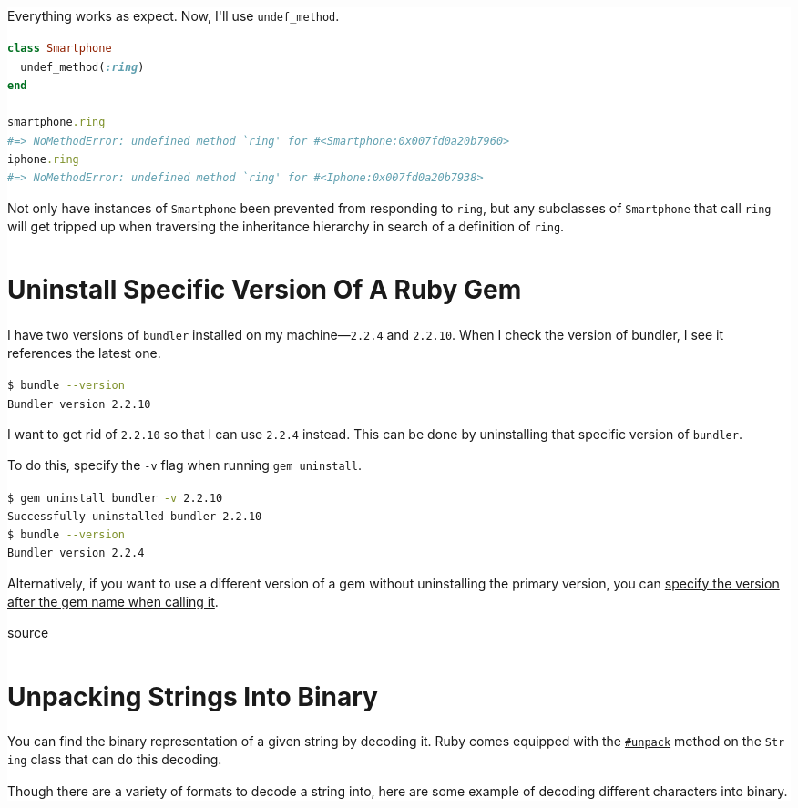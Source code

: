 Everything works as expect. Now, I'll use `undef_method`.

```ruby
class Smartphone
  undef_method(:ring)
end

smartphone.ring
#=> NoMethodError: undefined method `ring' for #<Smartphone:0x007fd0a20b7960>
iphone.ring
#=> NoMethodError: undefined method `ring' for #<Iphone:0x007fd0a20b7938>
```

Not only have instances of `Smartphone` been prevented from responding to
`ring`, but any subclasses of `Smartphone` that call `ring` will get tripped
up when traversing the inheritance hierarchy in search of a definition of
`ring`.

# Uninstall Specific Version Of A Ruby Gem

I have two versions of `bundler` installed on my machine—`2.2.4` and `2.2.10`.
When I check the version of bundler, I see it references the latest one.

```bash
$ bundle --version
Bundler version 2.2.10
```

I want to get rid of `2.2.10` so that I can use `2.2.4` instead. This can be
done by uninstalling that specific version of `bundler`.
 
To do this, specify the `-v` flag when running `gem uninstall`.

```bash
$ gem uninstall bundler -v 2.2.10
Successfully uninstalled bundler-2.2.10
$ bundle --version
Bundler version 2.2.4
```

Alternatively, if you want to use a different version of a gem without
uninstalling the primary version, you can [specify the version after the gem
name when calling it](run-an-older-version-of-bundler.md).

[source](https://stackoverflow.com/questions/23887726/rails-uninstall-specific-version-of-a-library-using-gem)

# Unpacking Strings Into Binary

You can find the binary representation of a given string by decoding it. Ruby
comes equipped with the [`#unpack`](https://apidock.com/ruby/String/unpack)
method on the `String` class that can do this decoding.

Though there are a variety of formats to decode a string into, here are some
example of decoding different characters into binary.
